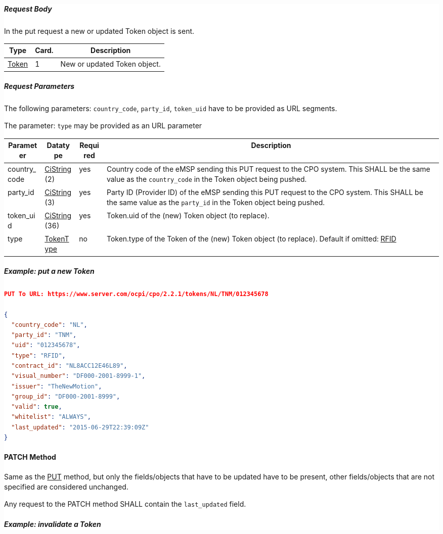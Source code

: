 ##### Request Body

In the put request a new or updated Token object is sent.

| Type                      | Card. | Description                  |
|---------------------------|-------|------------------------------|
| [Token](https://ocpi.dev) | 1     | New or updated Token object. |

##### Request Parameters

The following parameters: `country_code`, `party_id`, `token_uid` have to be provided as URL segments.

The parameter: `type` may be provided as an URL parameter

| Parameter    | Datatype                                   | Required | Description                                                                                                                                                     |
|--------------|--------------------------------------------|----------|-----------------------------------------------------------------------------------------------------------------------------------------------------------------|
| country_code | [CiString](/16-types.md#cistring-type)(2)  | yes      | Country code of the eMSP sending this PUT request to the CPO system. This SHALL be the same value as the `country_code` in the Token object being pushed.       |
| party_id     | [CiString](/16-types.md#cistring-type)(3)  | yes      | Party ID (Provider ID) of the eMSP sending this PUT request to the CPO system. This SHALL be the same value as the `party_id` in the Token object being pushed. |
| token_uid    | [CiString](/16-types.md#cistring-type)(36) | yes      | Token.uid of the (new) Token object (to replace).                                                                                                               |
| type         | [TokenType](https://ocpi.dev)              | no       | Token.type of the Token of the (new) Token object (to replace). Default if omitted: [RFID](https://ocpi.dev)                                                    |

##### Example: put a new Token

``` json
PUT To URL: https://www.server.com/ocpi/cpo/2.2.1/tokens/NL/TNM/012345678

{
  "country_code": "NL",
  "party_id": "TNM",
  "uid": "012345678",
  "type": "RFID",
  "contract_id": "NL8ACC12E46L89",
  "visual_number": "DF000-2001-8999-1",
  "issuer": "TheNewMotion",
  "group_id": "DF000-2001-8999",
  "valid": true,
  "whitelist": "ALWAYS",
  "last_updated": "2015-06-29T22:39:09Z"
}
```

#### **PATCH** Method

Same as the [PUT](https://ocpi.dev) method, but only the fields/objects that have to be updated have to be
present, other fields/objects that are not specified are considered unchanged.

Any request to the PATCH method SHALL contain the `last_updated` field.

##### Example: invalidate a Token
